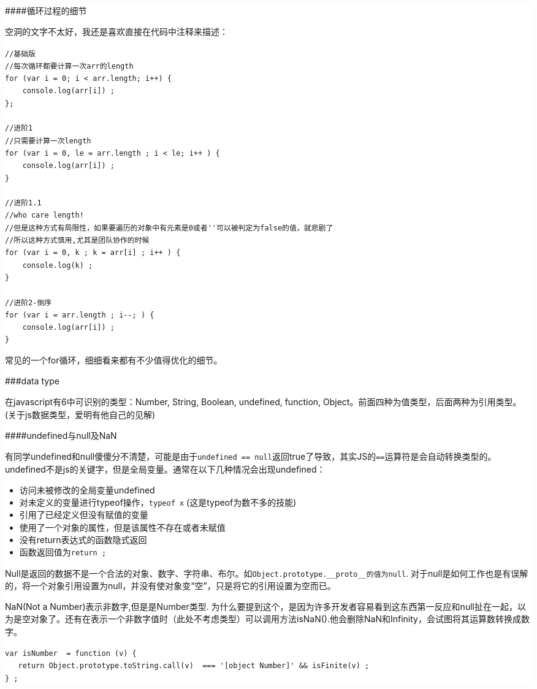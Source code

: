 ####循环过程的细节

空洞的文字不太好，我还是喜欢直接在代码中注释来描述：

    //基础版
    //每次循环都要计算一次arr的length
    for (var i = 0; i < arr.length; i++) {
        console.log(arr[i]) ;
    };

    //进阶1
    //只需要计算一次length
    for (var i = 0, le = arr.length ; i < le; i++ ) {
        console.log(arr[i]) ;
    }

    //进阶1.1
    //who care length!
    //但是这种方式有局限性，如果要遍历的对象中有元素是0或者''可以被判定为false的值，就悲剧了
    //所以这种方式慎用,尤其是团队协作的时候
    for (var i = 0, k ; k = arr[i] ; i++ ) {
        console.log(k) ;
    }
    
    //进阶2-倒序
    for (var i = arr.length ; i--; ) {
        console.log(arr[i]) ;
    }

常见的一个for循环，细细看来都有不少值得优化的细节。

###data type

在javascript有6中可识别的类型：Number, String, Boolean, undefined, function, Object。前面四种为值类型，后面两种为引用类型。(关于js数据类型，爱明有他自己的见解)

####undefined与null及NaN

有同学undefined和null傻傻分不清楚，可能是由于`undefined == null`返回true了导致，其实JS的`==`运算符是会自动转换类型的。undefined不是js的关键字，但是全局变量。通常在以下几种情况会出现undefined：

- 访问未被修改的全局变量undefined
- 对未定义的变量进行typeof操作，`typeof x`  (这是typeof为数不多的技能)
- 引用了已经定义但没有赋值的变量
- 使用了一个对象的属性，但是该属性不存在或者未赋值
- 没有return表达式的函数隐式返回
- 函数返回值为`return ;`

Null是返回的数据不是一个合法的对象、数字、字符串、布尔。如`Object.prototype.__proto__的值为null`. 对于null是如何工作也是有误解的，将一个对象引用设置为null，并没有使对象变“空”，只是将它的引用设置为空而已。

NaN(Not a Number)表示非数字,但是是Number类型. 为什么要提到这个，是因为许多开发者容易看到这东西第一反应和null扯在一起，以为是空对象了。还有在表示一个非数字值时（此处不考虑类型）可以调用方法isNaN().他会删除NaN和Infinity，会试图将其运算数转换成数字。

    var isNumber  = function (v) {
       return Object.prototype.toString.call(v)  === '[object Number]' && isFinite(v) ;
    } ;
